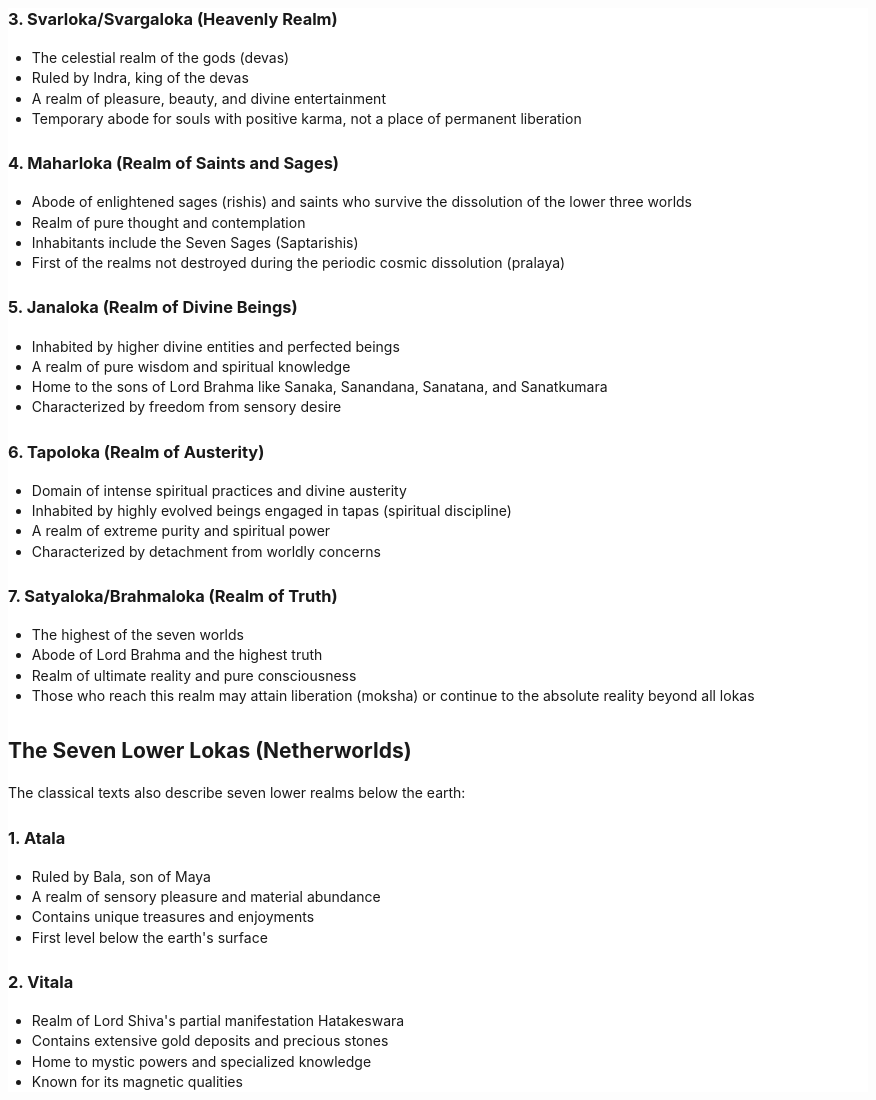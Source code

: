 ### 3. Svarloka/Svargaloka (Heavenly Realm)

- The celestial realm of the gods (devas)
- Ruled by Indra, king of the devas
- A realm of pleasure, beauty, and divine entertainment
- Temporary abode for souls with positive karma, not a place of permanent liberation

### 4. Maharloka (Realm of Saints and Sages)

- Abode of enlightened sages (rishis) and saints who survive the dissolution of the lower three worlds
- Realm of pure thought and contemplation
- Inhabitants include the Seven Sages (Saptarishis)
- First of the realms not destroyed during the periodic cosmic dissolution (pralaya)

### 5. Janaloka (Realm of Divine Beings)

- Inhabited by higher divine entities and perfected beings
- A realm of pure wisdom and spiritual knowledge
- Home to the sons of Lord Brahma like Sanaka, Sanandana, Sanatana, and Sanatkumara
- Characterized by freedom from sensory desire

### 6. Tapoloka (Realm of Austerity)

- Domain of intense spiritual practices and divine austerity
- Inhabited by highly evolved beings engaged in tapas (spiritual discipline)
- A realm of extreme purity and spiritual power
- Characterized by detachment from worldly concerns

### 7. Satyaloka/Brahmaloka (Realm of Truth)

- The highest of the seven worlds
- Abode of Lord Brahma and the highest truth
- Realm of ultimate reality and pure consciousness
- Those who reach this realm may attain liberation (moksha) or continue to the absolute reality beyond all lokas

## The Seven Lower Lokas (Netherworlds)

The classical texts also describe seven lower realms below the earth:

### 1. Atala

- Ruled by Bala, son of Maya
- A realm of sensory pleasure and material abundance
- Contains unique treasures and enjoyments
- First level below the earth's surface

### 2. Vitala

- Realm of Lord Shiva's partial manifestation Hatakeswara
- Contains extensive gold deposits and precious stones
- Home to mystic powers and specialized knowledge
- Known for its magnetic qualities
